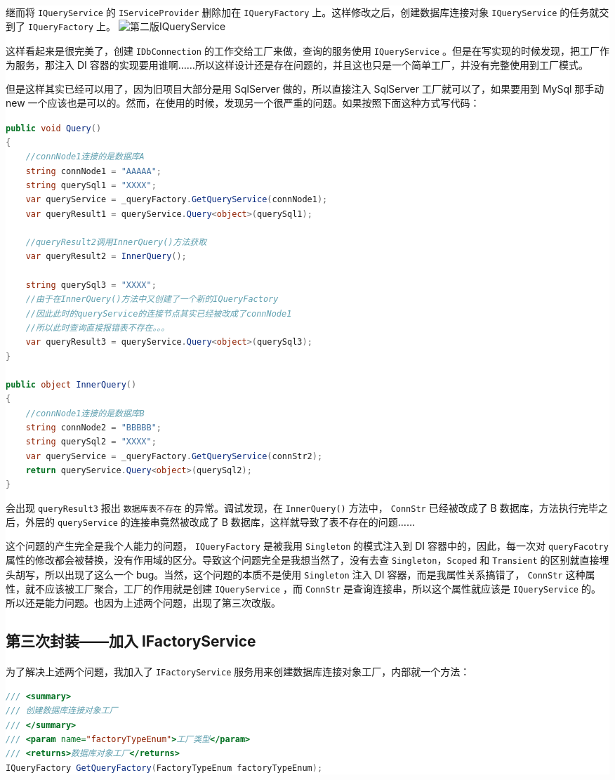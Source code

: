 继而将 `IQueryService` 的 `IServiceProvider` 删除加在 `IQueryFactory` 上。这样修改之后，创建数据库连接对象 `IQueryService` 的任务就交到了 `IQueryFactory` 上。
![第二版IQueryService](http://f.cl.ly/items/3S0y3F2T3f032t053U1m/QueryService_Edition2.png)

这样看起来是很完美了，创建 `IDbConnection` 的工作交给工厂来做，查询的服务使用 `IQueryService` 。但是在写实现的时候发现，把工厂作为服务，那注入 DI 容器的实现要用谁啊……所以这样设计还是存在问题的，并且这也只是一个简单工厂，并没有完整使用到工厂模式。

但是这样其实已经可以用了，因为旧项目大部分是用 SqlServer 做的，所以直接注入 SqlServer 工厂就可以了，如果要用到 MySql 那手动 new 一个应该也是可以的。然而，在使用的时候，发现另一个很严重的问题。如果按照下面这种方式写代码：

```csharp
public void Query()
{
    //connNode1连接的是数据库A
    string connNode1 = "AAAAA";
    string querySql1 = "XXXX";
    var queryService = _queryFactory.GetQueryService(connNode1);
    var queryResult1 = queryService.Query<object>(querySql1);

    //queryResult2调用InnerQuery()方法获取
    var queryResult2 = InnerQuery();

    string querySql3 = "XXXX";
    //由于在InnerQuery()方法中又创建了一个新的IQueryFactory
    //因此此时的queryService的连接节点其实已经被改成了connNode1
    //所以此时查询直接报错表不存在。。。
    var queryResult3 = queryService.Query<object>(querySql3);
}

public object InnerQuery()
{
    //connNode1连接的是数据库B
    string connNode2 = "BBBBB";
    string querySql2 = "XXXX";
    var queryService = _queryFactory.GetQueryService(connStr2);
    return queryService.Query<object>(querySql2);
}
```

会出现 `queryResult3` 报出 `数据库表不存在` 的异常。调试发现，在 `InnerQuery()` 方法中， `ConnStr` 已经被改成了 B 数据库，方法执行完毕之后，外层的 `queryService` 的连接串竟然被改成了 B 数据库，这样就导致了表不存在的问题……

这个问题的产生完全是我个人能力的问题， `IQueryFactory` 是被我用 `Singleton` 的模式注入到 DI 容器中的，因此，每一次对 `queryFacotry` 属性的修改都会被替换，没有作用域的区分。导致这个问题完全是我想当然了，没有去查 `Singleton`，`Scoped` 和 `Transient` 的区别就直接埋头胡写，所以出现了这么一个 bug。当然，这个问题的本质不是使用 `Singleton` 注入 DI 容器，而是我属性关系搞错了， `ConnStr` 这种属性，就不应该被工厂聚合，工厂的作用就是创建 `IQueryService` ，而 `ConnStr` 是查询连接串，所以这个属性就应该是 `IQueryService` 的。所以还是能力问题。也因为上述两个问题，出现了第三次改版。

## 第三次封装——加入 IFactoryService

为了解决上述两个问题，我加入了 `IFactoryService` 服务用来创建数据库连接对象工厂，内部就一个方法：

```csharp
/// <summary>
/// 创建数据库连接对象工厂
/// </summary>
/// <param name="factoryTypeEnum">工厂类型</param>
/// <returns>数据库对象工厂</returns>
IQueryFactory GetQueryFactory(FactoryTypeEnum factoryTypeEnum);
```
